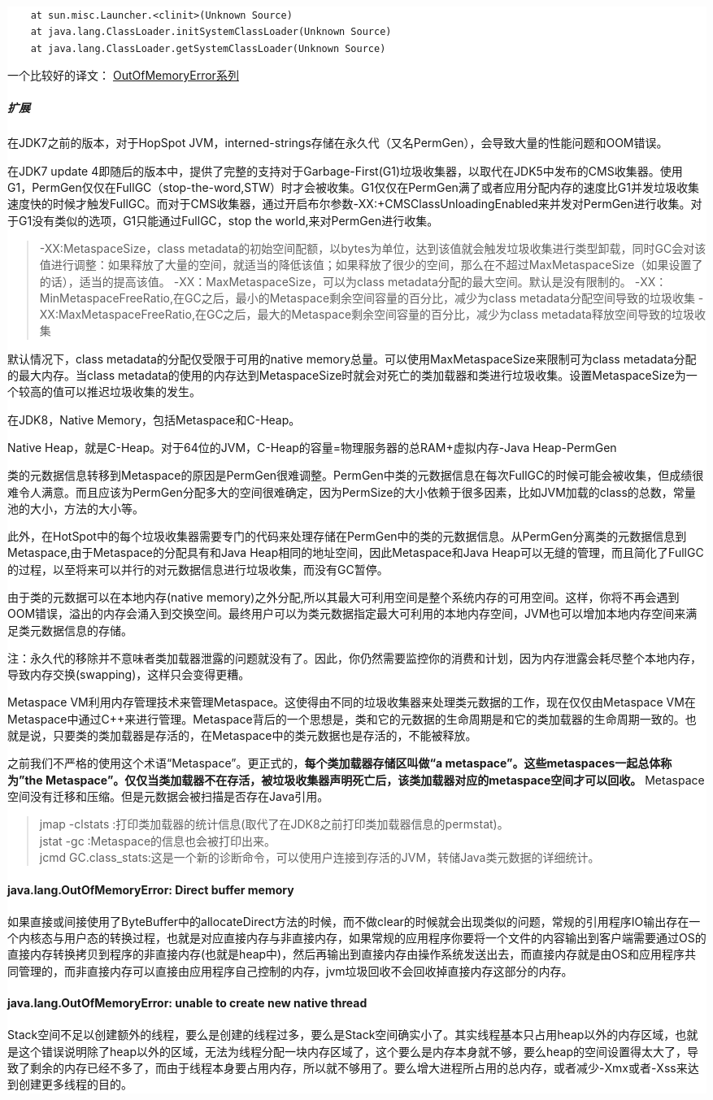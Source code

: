 ```
	at sun.misc.Launcher.<clinit>(Unknown Source)
	at java.lang.ClassLoader.initSystemClassLoader(Unknown Source)
	at java.lang.ClassLoader.getSystemClassLoader(Unknown Source)
```

一个比较好的译文： [OutOfMemoryError系列](https://blog.csdn.net/renfufei/article/details/76350794)

##### 扩展

在JDK7之前的版本，对于HopSpot JVM，interned-strings存储在永久代（又名PermGen），会导致大量的性能问题和OOM错误。

在JDK7 update 4即随后的版本中，提供了完整的支持对于Garbage-First(G1)垃圾收集器，以取代在JDK5中发布的CMS收集器。使用G1，PermGen仅仅在FullGC（stop-the-word,STW）时才会被收集。G1仅仅在PermGen满了或者应用分配内存的速度比G1并发垃圾收集速度快的时候才触发FullGC。而对于CMS收集器，通过开启布尔参数-XX:+CMSClassUnloadingEnabled来并发对PermGen进行收集。对于G1没有类似的选项，G1只能通过FullGC，stop the world,来对PermGen进行收集。

> -XX:MetaspaceSize，class metadata的初始空间配额，以bytes为单位，达到该值就会触发垃圾收集进行类型卸载，同时GC会对该值进行调整：如果释放了大量的空间，就适当的降低该值；如果释放了很少的空间，那么在不超过MaxMetaspaceSize（如果设置了的话），适当的提高该值。
-XX：MaxMetaspaceSize，可以为class metadata分配的最大空间。默认是没有限制的。
-XX：MinMetaspaceFreeRatio,在GC之后，最小的Metaspace剩余空间容量的百分比，减少为class metadata分配空间导致的垃圾收集
-XX:MaxMetaspaceFreeRatio,在GC之后，最大的Metaspace剩余空间容量的百分比，减少为class metadata释放空间导致的垃圾收集

默认情况下，class metadata的分配仅受限于可用的native memory总量。可以使用MaxMetaspaceSize来限制可为class metadata分配的最大内存。当class metadata的使用的内存达到MetaspaceSize时就会对死亡的类加载器和类进行垃圾收集。设置MetaspaceSize为一个较高的值可以推迟垃圾收集的发生。

在JDK8，Native Memory，包括Metaspace和C-Heap。

Native Heap，就是C-Heap。对于64位的JVM，C-Heap的容量=物理服务器的总RAM+虚拟内存-Java Heap-PermGen

类的元数据信息转移到Metaspace的原因是PermGen很难调整。PermGen中类的元数据信息在每次FullGC的时候可能会被收集，但成绩很难令人满意。而且应该为PermGen分配多大的空间很难确定，因为PermSize的大小依赖于很多因素，比如JVM加载的class的总数，常量池的大小，方法的大小等。

此外，在HotSpot中的每个垃圾收集器需要专门的代码来处理存储在PermGen中的类的元数据信息。从PermGen分离类的元数据信息到Metaspace,由于Metaspace的分配具有和Java Heap相同的地址空间，因此Metaspace和Java Heap可以无缝的管理，而且简化了FullGC的过程，以至将来可以并行的对元数据信息进行垃圾收集，而没有GC暂停。

由于类的元数据可以在本地内存(native memory)之外分配,所以其最大可利用空间是整个系统内存的可用空间。这样，你将不再会遇到OOM错误，溢出的内存会涌入到交换空间。最终用户可以为类元数据指定最大可利用的本地内存空间，JVM也可以增加本地内存空间来满足类元数据信息的存储。

注：永久代的移除并不意味者类加载器泄露的问题就没有了。因此，你仍然需要监控你的消费和计划，因为内存泄露会耗尽整个本地内存，导致内存交换(swapping)，这样只会变得更糟。

Metaspace VM利用内存管理技术来管理Metaspace。这使得由不同的垃圾收集器来处理类元数据的工作，现在仅仅由Metaspace VM在Metaspace中通过C++来进行管理。Metaspace背后的一个思想是，类和它的元数据的生命周期是和它的类加载器的生命周期一致的。也就是说，只要类的类加载器是存活的，在Metaspace中的类元数据也是存活的，不能被释放。

之前我们不严格的使用这个术语“Metaspace”。更正式的，**每个类加载器存储区叫做“a metaspace”。这些metaspaces一起总体称为”the Metaspace”。仅仅当类加载器不在存活，被垃圾收集器声明死亡后，该类加载器对应的metaspace空间才可以回收。** Metaspace空间没有迁移和压缩。但是元数据会被扫描是否存在Java引用。

> jmap -clstats :打印类加载器的统计信息(取代了在JDK8之前打印类加载器信息的permstat)。  
jstat -gc :Metaspace的信息也会被打印出来。  
jcmd GC.class_stats:这是一个新的诊断命令，可以使用户连接到存活的JVM，转储Java类元数据的详细统计。 

#### java.lang.OutOfMemoryError: Direct buffer memory
如果直接或间接使用了ByteBuffer中的allocateDirect方法的时候，而不做clear的时候就会出现类似的问题，常规的引用程序IO输出存在一个内核态与用户态的转换过程，也就是对应直接内存与非直接内存，如果常规的应用程序你要将一个文件的内容输出到客户端需要通过OS的直接内存转换拷贝到程序的非直接内存(也就是heap中)，然后再输出到直接内存由操作系统发送出去，而直接内存就是由OS和应用程序共同管理的，而非直接内存可以直接由应用程序自己控制的内存，jvm垃圾回收不会回收掉直接内存这部分的内存。

#### java.lang.OutOfMemoryError: unable to create new native thread
Stack空间不足以创建额外的线程，要么是创建的线程过多，要么是Stack空间确实小了。其实线程基本只占用heap以外的内存区域，也就是这个错误说明除了heap以外的区域，无法为线程分配一块内存区域了，这个要么是内存本身就不够，要么heap的空间设置得太大了，导致了剩余的内存已经不多了，而由于线程本身要占用内存，所以就不够用了。要么增大进程所占用的总内存，或者减少-Xmx或者-Xss来达到创建更多线程的目的。
